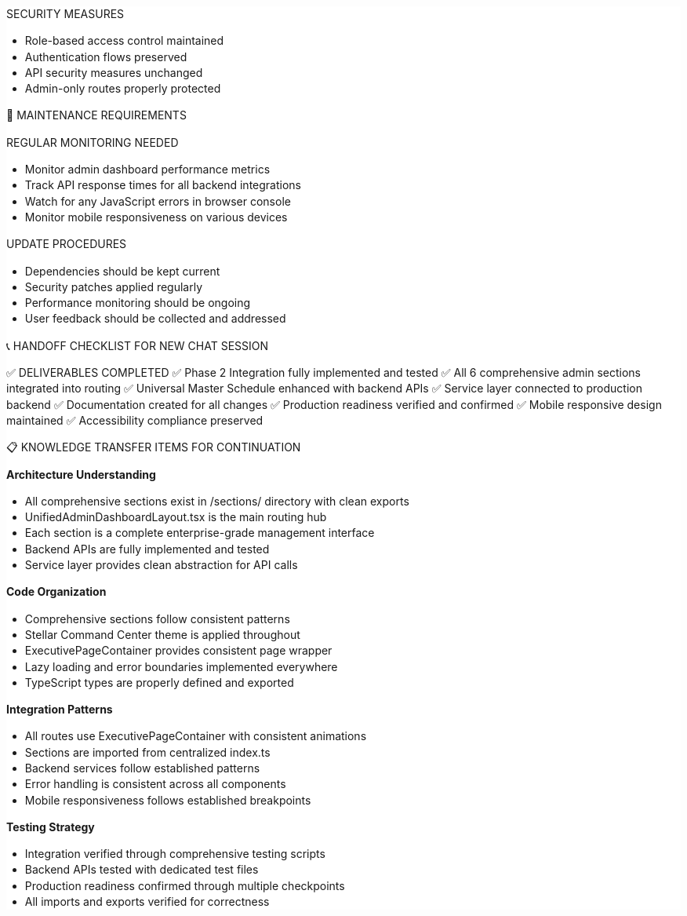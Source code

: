 SECURITY MEASURES
- Role-based access control maintained
- Authentication flows preserved
- API security measures unchanged
- Admin-only routes properly protected

🔧 MAINTENANCE REQUIREMENTS

REGULAR MONITORING NEEDED
- Monitor admin dashboard performance metrics
- Track API response times for all backend integrations
- Watch for any JavaScript errors in browser console
- Monitor mobile responsiveness on various devices

UPDATE PROCEDURES
- Dependencies should be kept current
- Security patches applied regularly
- Performance monitoring should be ongoing
- User feedback should be collected and addressed

📞 HANDOFF CHECKLIST FOR NEW CHAT SESSION

✅ DELIVERABLES COMPLETED
✅ Phase 2 Integration fully implemented and tested
✅ All 6 comprehensive admin sections integrated into routing
✅ Universal Master Schedule enhanced with backend APIs
✅ Service layer connected to production backend
✅ Documentation created for all changes
✅ Production readiness verified and confirmed
✅ Mobile responsive design maintained
✅ Accessibility compliance preserved

📋 KNOWLEDGE TRANSFER ITEMS FOR CONTINUATION

**Architecture Understanding**
- All comprehensive sections exist in /sections/ directory with clean exports
- UnifiedAdminDashboardLayout.tsx is the main routing hub
- Each section is a complete enterprise-grade management interface
- Backend APIs are fully implemented and tested
- Service layer provides clean abstraction for API calls

**Code Organization**
- Comprehensive sections follow consistent patterns
- Stellar Command Center theme is applied throughout
- ExecutivePageContainer provides consistent page wrapper
- Lazy loading and error boundaries implemented everywhere
- TypeScript types are properly defined and exported

**Integration Patterns**
- All routes use ExecutivePageContainer with consistent animations
- Sections are imported from centralized index.ts
- Backend services follow established patterns
- Error handling is consistent across all components
- Mobile responsiveness follows established breakpoints

**Testing Strategy**
- Integration verified through comprehensive testing scripts
- Backend APIs tested with dedicated test files
- Production readiness confirmed through multiple checkpoints
- All imports and exports verified for correctness
